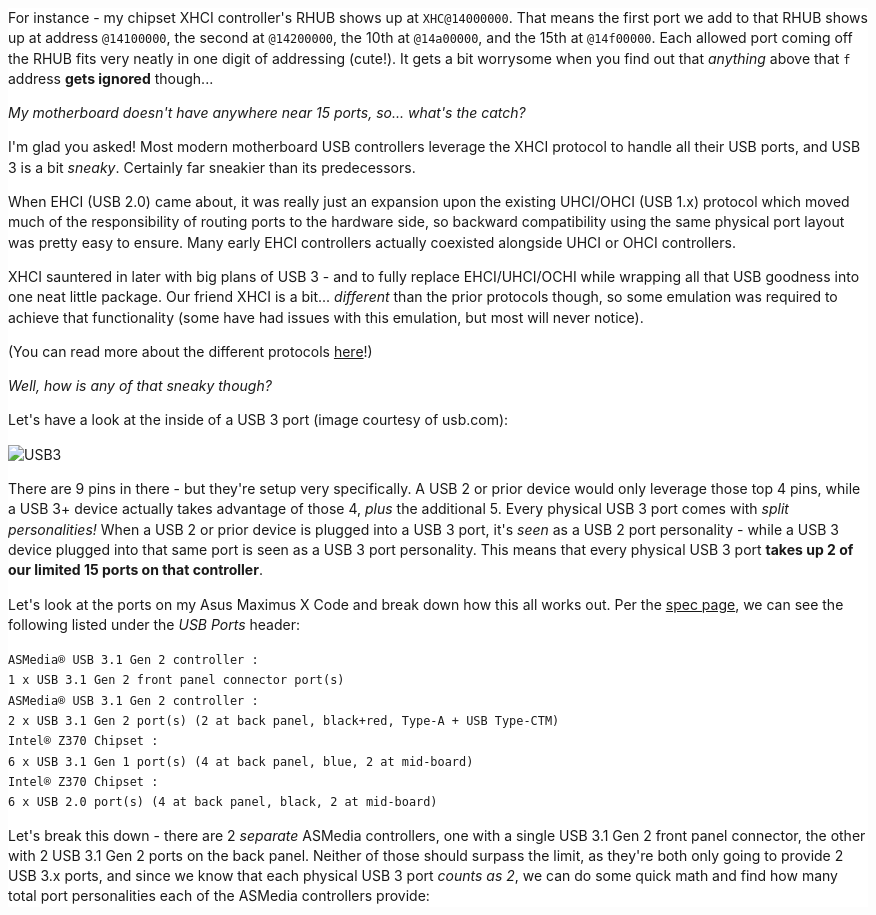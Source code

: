 For instance - my chipset XHCI controller's RHUB shows up at `XHC@14000000`. That means the first port we add to that RHUB shows up at address `@14100000`, the second at `@14200000`, the 10th at `@14a00000`, and the 15th at `@14f00000`.  Each allowed port coming off the RHUB fits very neatly in one digit of addressing (cute!).  It gets a bit worrysome when you find out that *anything* above that `f` address **gets ignored** though...

*My motherboard doesn't have anywhere near 15 ports, so... what's the catch?*

I'm glad you asked!  Most modern motherboard USB controllers leverage the XHCI protocol to handle all their USB ports, and USB 3 is a bit *sneaky*.  Certainly far sneakier than its predecessors.

When EHCI (USB 2.0) came about, it was really just an expansion upon the existing UHCI/OHCI (USB 1.x) protocol which moved much of the responsibility of routing ports to the hardware side, so backward compatibility using the same physical port layout was pretty easy to ensure.  Many early EHCI controllers actually coexisted alongside UHCI or OHCI controllers.

XHCI sauntered in later with big plans of USB 3 - and to fully replace EHCI/UHCI/OCHI while wrapping all that USB goodness into one neat little package.  Our friend XHCI is a bit... *different* than the prior protocols though, so some emulation was required to achieve that functionality (some have had issues with this emulation, but most will never notice).

(You can read more about the different protocols [here](https://en.wikipedia.org/wiki/Host_controller_interface_(USB,_Firewire))!)

*Well, how is any of that sneaky though?*

Let's have a look at the inside of a USB 3 port (image courtesy of usb.com):

![USB3](images/USB3.png)

There are 9 pins in there - but they're setup very specifically.  A USB 2 or prior device would only leverage those top 4 pins, while a USB 3+ device actually takes advantage of those 4, *plus* the additional 5.  Every physical USB 3 port comes with *split personalities!*  When a USB 2 or prior device is plugged into a USB 3 port, it's *seen* as a USB 2 port personality - while a USB 3 device plugged into that same port is seen as a USB 3 port personality.  This means that every physical USB 3 port **takes up 2 of our limited 15 ports on that controller**.

Let's look at the ports on my Asus Maximus X Code and break down how this all works out.  Per the [spec page](https://www.asus.com/us/Motherboards/ROG-MAXIMUS-X-CODE/specifications/), we can see the following listed under the *USB Ports* header:

```
ASMedia® USB 3.1 Gen 2 controller :
1 x USB 3.1 Gen 2 front panel connector port(s)
ASMedia® USB 3.1 Gen 2 controller :
2 x USB 3.1 Gen 2 port(s) (2 at back panel, black+red, Type-A + USB Type-CTM)
Intel® Z370 Chipset :
6 x USB 3.1 Gen 1 port(s) (4 at back panel, blue, 2 at mid-board)
Intel® Z370 Chipset :
6 x USB 2.0 port(s) (4 at back panel, black, 2 at mid-board)
```

Let's break this down - there are 2 *separate* ASMedia controllers, one with a single USB 3.1 Gen 2 front panel connector, the other with 2 USB 3.1 Gen 2 ports on the back panel.  Neither of those should surpass the limit, as they're both only going to provide 2 USB 3.x ports, and since we know that each physical USB 3 port *counts as 2*, we can do some quick math and find how many total port personalities each of the ASMedia controllers provide:
